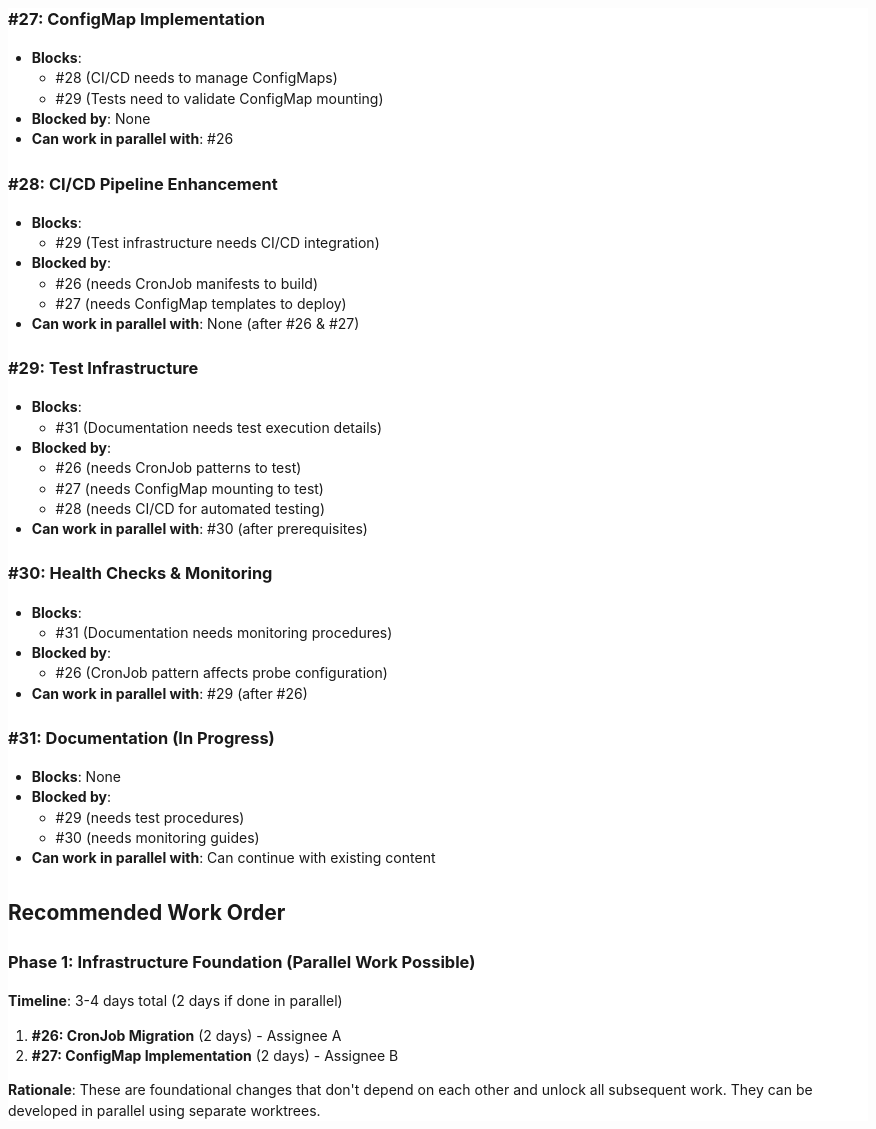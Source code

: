 ### #27: ConfigMap Implementation
- **Blocks**:
  - #28 (CI/CD needs to manage ConfigMaps)
  - #29 (Tests need to validate ConfigMap mounting)
- **Blocked by**: None
- **Can work in parallel with**: #26

### #28: CI/CD Pipeline Enhancement
- **Blocks**:
  - #29 (Test infrastructure needs CI/CD integration)
- **Blocked by**:
  - #26 (needs CronJob manifests to build)
  - #27 (needs ConfigMap templates to deploy)
- **Can work in parallel with**: None (after #26 & #27)

### #29: Test Infrastructure
- **Blocks**:
  - #31 (Documentation needs test execution details)
- **Blocked by**:
  - #26 (needs CronJob patterns to test)
  - #27 (needs ConfigMap mounting to test)
  - #28 (needs CI/CD for automated testing)
- **Can work in parallel with**: #30 (after prerequisites)

### #30: Health Checks & Monitoring
- **Blocks**:
  - #31 (Documentation needs monitoring procedures)
- **Blocked by**:
  - #26 (CronJob pattern affects probe configuration)
- **Can work in parallel with**: #29 (after #26)

### #31: Documentation (In Progress)
- **Blocks**: None
- **Blocked by**:
  - #29 (needs test procedures)
  - #30 (needs monitoring guides)
- **Can work in parallel with**: Can continue with existing content

## Recommended Work Order

### Phase 1: Infrastructure Foundation (Parallel Work Possible)
**Timeline**: 3-4 days total (2 days if done in parallel)
1. **#26: CronJob Migration** (2 days) - Assignee A
2. **#27: ConfigMap Implementation** (2 days) - Assignee B

**Rationale**: These are foundational changes that don't depend on each other and unlock all subsequent work. They can be developed in parallel using separate worktrees.
